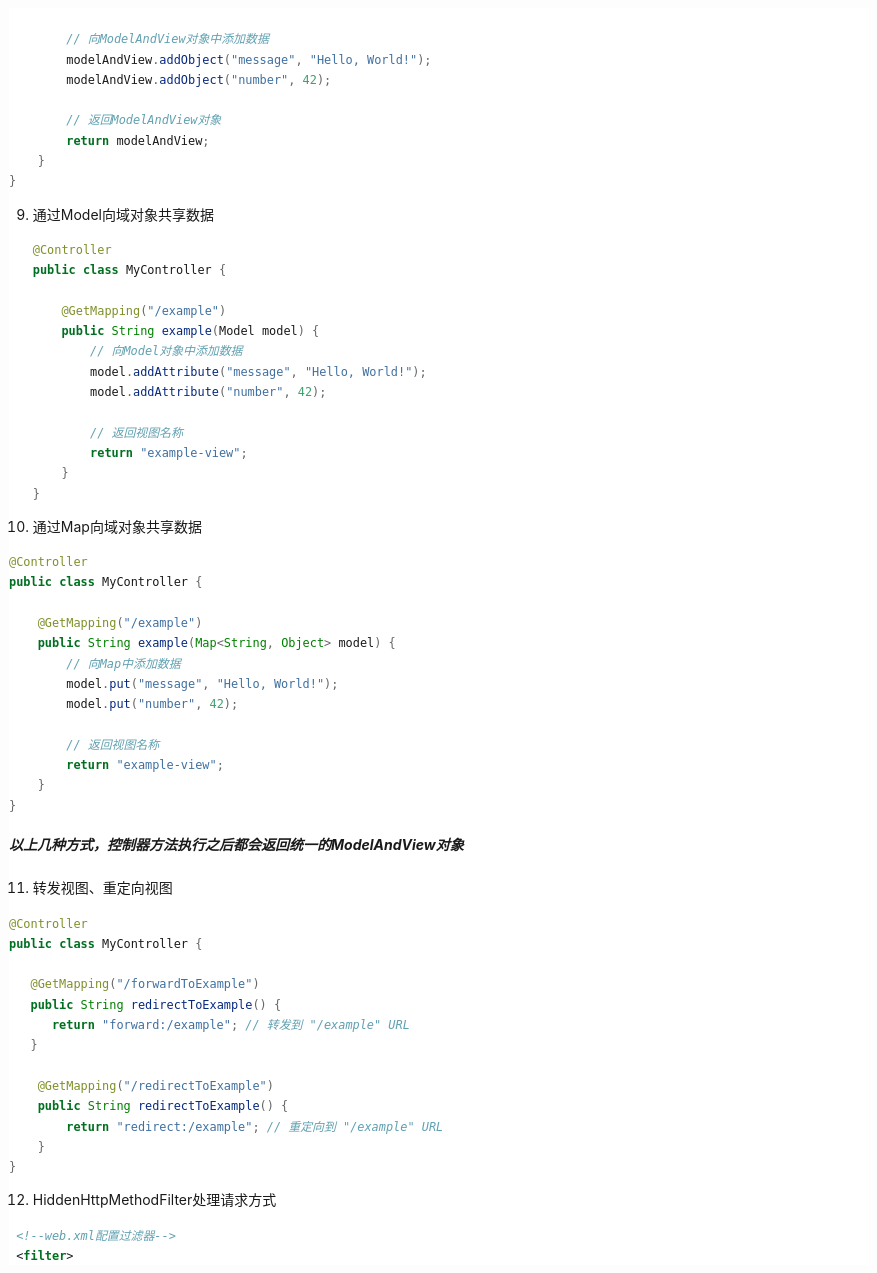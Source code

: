    ```java
   
           // 向ModelAndView对象中添加数据
           modelAndView.addObject("message", "Hello, World!");
           modelAndView.addObject("number", 42);
   
           // 返回ModelAndView对象
           return modelAndView;
       }
   }
   ```
9. 通过Model向域对象共享数据
   ```java
   @Controller
   public class MyController {
   
       @GetMapping("/example")
       public String example(Model model) {
           // 向Model对象中添加数据
           model.addAttribute("message", "Hello, World!");
           model.addAttribute("number", 42);
   
           // 返回视图名称
           return "example-view";
       }
   }
   ```
10. 通过Map向域对象共享数据
   ```java
   @Controller
   public class MyController {
   
       @GetMapping("/example")
       public String example(Map<String, Object> model) {
           // 向Map中添加数据
           model.put("message", "Hello, World!");
           model.put("number", 42);
   
           // 返回视图名称
           return "example-view";
       }
   }
   ```
##### 以上几种方式，控制器方法执行之后都会返回统一的ModelAndView对象

11. 转发视图、重定向视图
   ```java
   @Controller
   public class MyController {
   
      @GetMapping("/forwardToExample")
      public String redirectToExample() {
         return "forward:/example"; // 转发到 "/example" URL
      }
   
       @GetMapping("/redirectToExample")
       public String redirectToExample() {
           return "redirect:/example"; // 重定向到 "/example" URL
       }
   }
   ```
12. HiddenHttpMethodFilter处理请求方式
   ```xml
    <!--web.xml配置过滤器-->
    <filter>
   ```